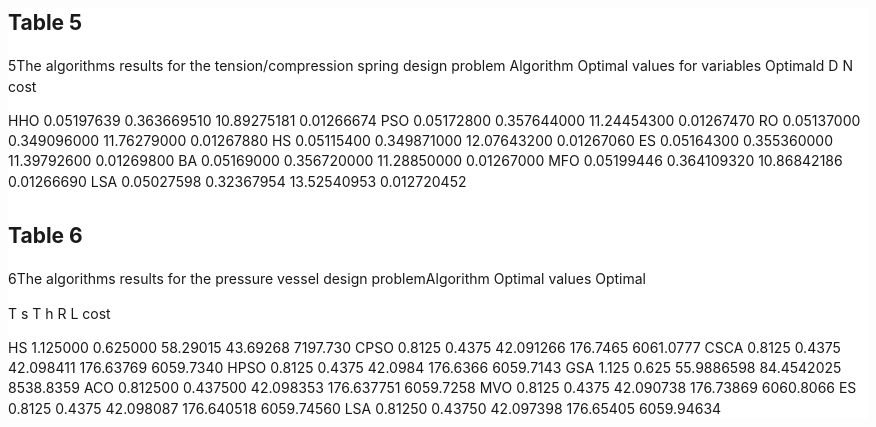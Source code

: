 

## Table 5
5The algorithms results for the tension/compression spring design problem Algorithm Optimal values for variables Optimald 
D 
N 
cost 

HHO 
0.05197639 0.363669510 10.89275181 0.01266674 
PSO 
0.05172800 0.357644000 11.24454300 0.01267470 
RO 
0.05137000 0.349096000 11.76279000 0.01267880 
HS 
0.05115400 0.349871000 12.07643200 0.01267060 
ES 
0.05164300 0.355360000 11.39792600 0.01269800 
BA 
0.05169000 0.356720000 11.28850000 0.01267000 
MFO 
0.05199446 0.364109320 10.86842186 0.01266690 
LSA 
0.05027598 0.32367954 13.52540953 0.012720452 



## Table 6
6The algorithms results for the pressure vessel design problemAlgorithm Optimal values 
Optimal 

T s 
T h 
R 
L 
cost 

HS 
1.125000 0.625000 58.29015 43.69268 7197.730 
CPSO 
0.8125 0.4375 42.091266 176.7465 6061.0777 
CSCA 
0.8125 0.4375 42.098411 176.63769 6059.7340 
HPSO 
0.8125 0.4375 42.0984 
176.6366 6059.7143 
GSA 
1.125 
0.625 
55.9886598 84.4542025 8538.8359 
ACO 
0.812500 0.437500 42.098353 176.637751 6059.7258 
MVO 
0.8125 0.4375 42.090738 176.73869 6060.8066 
ES 
0.8125 0.4375 42.098087 176.640518 6059.74560 
LSA 
0.81250 0.43750 42.097398 176.65405 6059.94634 
